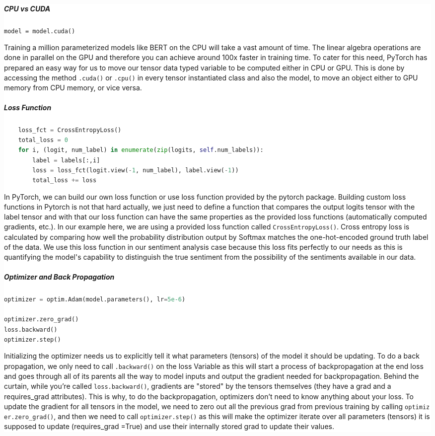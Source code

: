 ##### CPU vs CUDA
```
model = model.cuda()
```

Training a million parameterized models like BERT on the CPU will take a vast amount of time. The linear algebra operations are done in parallel on the GPU and therefore you can achieve around 100x faster in training time. To cater for this need, PyTorch has prepared an easy way for us to move our tensor data typed variable to be computed either in CPU or GPU. This is done by accessing the method `.cuda()` or `.cpu()` in every tensor instantiated class and also the model, to move an object either to GPU memory from CPU memory, or vice versa.

##### Loss Function

```python
    loss_fct = CrossEntropyLoss()
    total_loss = 0
    for i, (logit, num_label) in enumerate(zip(logits, self.num_labels)):
        label = labels[:,i]
        loss = loss_fct(logit.view(-1, num_label), label.view(-1))
        total_loss += loss
```

In PyTorch, we can build our own loss function or use loss function provided by the pytorch package. Building custom loss functions in Pytorch is not that hard actually, we just need to define a function that compares the output logits tensor with the label tensor and with that our loss function can have the same properties as the provided loss functions (automatically computed gradients, etc.). In our example here, we are using a provided loss function called `CrossEntropyLoss()`. Cross entropy loss is calculated by comparing how well the probability distribution output by Softmax matches the one-hot-encoded ground truth label of the data. We use this loss function in our sentiment analysis case because this loss fits perfectly to our needs as this is quantifying the model's capability to distinguish the true sentiment from the possibility of the sentiments available in our data.

##### Optimizer and Back Propagation

```python
optimizer = optim.Adam(model.parameters(), lr=5e-6)

optimizer.zero_grad()
loss.backward()
optimizer.step()
```

Initializing the optimizer needs us to explicitly tell it what parameters (tensors) of the model it should be updating. To do a back propagation, we only need to call `.backward()` on the loss Variable as this will start a process of backpropagation at the end loss and goes through all of its parents all the way to model inputs and output the gradient needed for backpropagation. Behind the curtain, while you’re called `loss.backward()`, gradients are "stored" by the tensors themselves (they have a grad and a requires_grad attributes). This is why, to do the backpropagation, optimizers don’t need to know anything about your loss. To update the gradient for all tensors in the model, we need to zero out all the previous grad from previous training by calling `optimizer.zero_grad()`, and then we need to call `optimizer.step()` as this will make the optimizer iterate over all parameters (tensors) it is supposed to update (requires_grad =True) and use their internally stored grad to update their values.
